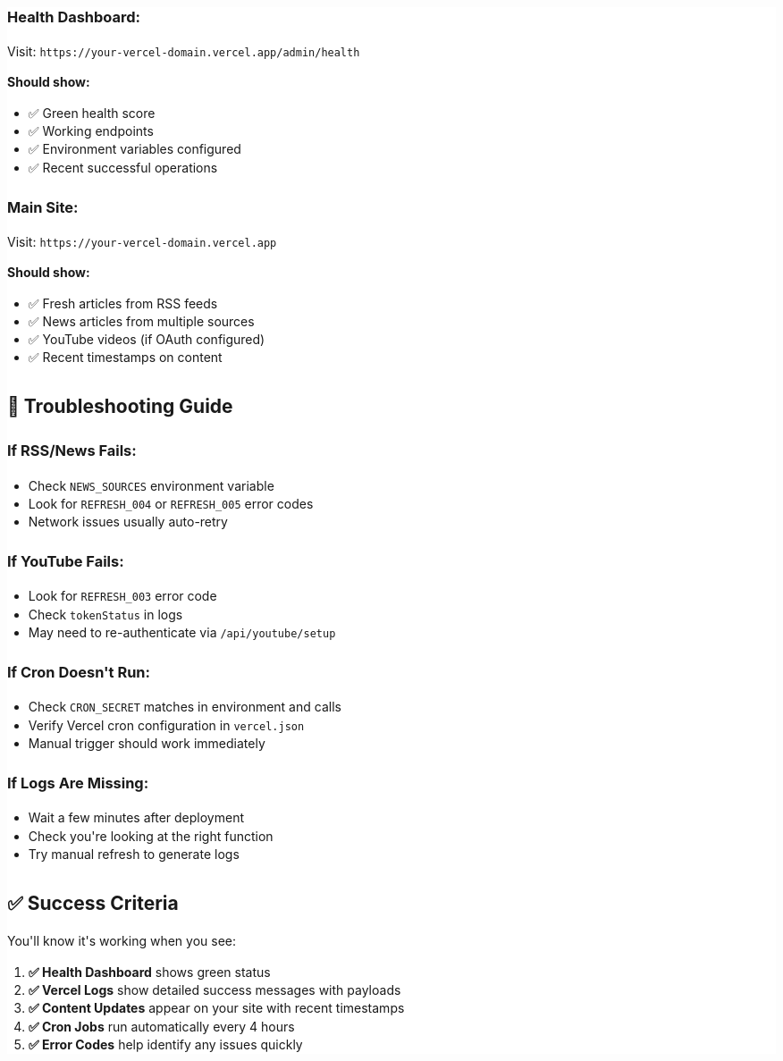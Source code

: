 ### Health Dashboard:
Visit: `https://your-vercel-domain.vercel.app/admin/health`

**Should show:**
- ✅ Green health score
- ✅ Working endpoints
- ✅ Environment variables configured
- ✅ Recent successful operations

### Main Site:
Visit: `https://your-vercel-domain.vercel.app`

**Should show:**
- ✅ Fresh articles from RSS feeds
- ✅ News articles from multiple sources  
- ✅ YouTube videos (if OAuth configured)
- ✅ Recent timestamps on content

## 🚨 **Troubleshooting Guide**

### If RSS/News Fails:
- Check `NEWS_SOURCES` environment variable
- Look for `REFRESH_004` or `REFRESH_005` error codes
- Network issues usually auto-retry

### If YouTube Fails:
- Look for `REFRESH_003` error code
- Check `tokenStatus` in logs
- May need to re-authenticate via `/api/youtube/setup`

### If Cron Doesn't Run:
- Check `CRON_SECRET` matches in environment and calls
- Verify Vercel cron configuration in `vercel.json`
- Manual trigger should work immediately

### If Logs Are Missing:
- Wait a few minutes after deployment
- Check you're looking at the right function
- Try manual refresh to generate logs

## ✅ **Success Criteria**

You'll know it's working when you see:

1. **✅ Health Dashboard** shows green status
2. **✅ Vercel Logs** show detailed success messages with payloads
3. **✅ Content Updates** appear on your site with recent timestamps  
4. **✅ Cron Jobs** run automatically every 4 hours
5. **✅ Error Codes** help identify any issues quickly
